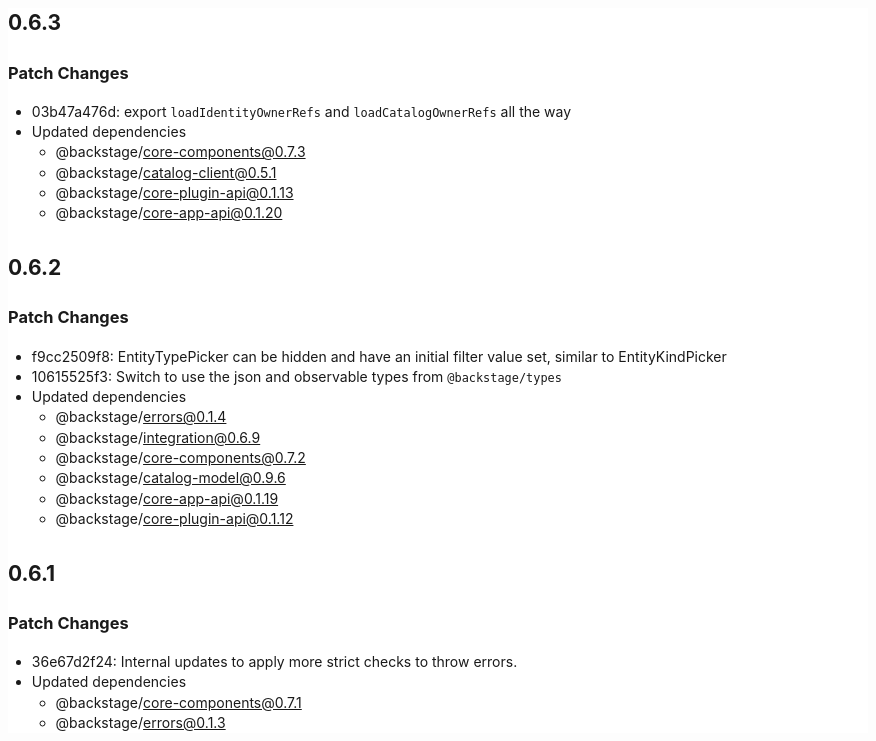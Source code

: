 ## 0.6.3

### Patch Changes

- 03b47a476d: export `loadIdentityOwnerRefs` and `loadCatalogOwnerRefs` all the way
- Updated dependencies
  - @backstage/core-components@0.7.3
  - @backstage/catalog-client@0.5.1
  - @backstage/core-plugin-api@0.1.13
  - @backstage/core-app-api@0.1.20

## 0.6.2

### Patch Changes

- f9cc2509f8: EntityTypePicker can be hidden and have an initial filter value set, similar to EntityKindPicker
- 10615525f3: Switch to use the json and observable types from `@backstage/types`
- Updated dependencies
  - @backstage/errors@0.1.4
  - @backstage/integration@0.6.9
  - @backstage/core-components@0.7.2
  - @backstage/catalog-model@0.9.6
  - @backstage/core-app-api@0.1.19
  - @backstage/core-plugin-api@0.1.12

## 0.6.1

### Patch Changes

- 36e67d2f24: Internal updates to apply more strict checks to throw errors.
- Updated dependencies
  - @backstage/core-components@0.7.1
  - @backstage/errors@0.1.3

